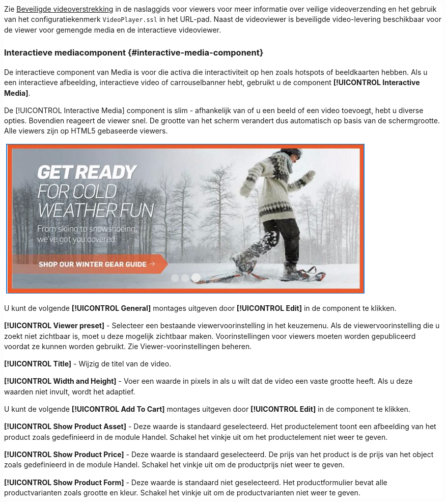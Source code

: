 Zie [Beveiligde videoverstrekking](https://experienceleague.adobe.com/docs/dynamic-media-developer-resources/library/viewers-aem-assets-dmc/video/c-html5-video-viewer-20-securevideodelivery.html) in de naslaggids voor viewers voor meer informatie over veilige videoverzending en het gebruik van het configuratiekenmerk `VideoPlayer.ssl` in het URL-pad. Naast de videoviewer is beveiligde video-levering beschikbaar voor de viewer voor gemengde media en de interactieve videoviewer.

### Interactieve mediacomponent {#interactive-media-component}

De interactieve component van Media is voor die activa die interactiviteit op hen zoals hotspots of beeldkaarten hebben. Als u een interactieve afbeelding, interactieve video of carrouselbanner hebt, gebruikt u de component **[!UICONTROL Interactive Media]**.

De [!UICONTROL Interactive Media] component is slim - afhankelijk van of u een beeld of een video toevoegt, hebt u diverse opties. Bovendien reageert de viewer snel. De grootte van het scherm verandert dus automatisch op basis van de schermgrootte. Alle viewers zijn op HTML5 gebaseerde viewers.

![chlimage_1-75](assets/chlimage_1-75a.png)

U kunt de volgende **[!UICONTROL General]** montages uitgeven door **[!UICONTROL Edit]** in de component te klikken.

**[!UICONTROL Viewer preset]** - Selecteer een bestaande viewervoorinstelling in het keuzemenu. Als de viewervoorinstelling die u zoekt niet zichtbaar is, moet u deze mogelijk zichtbaar maken. Voorinstellingen voor viewers moeten worden gepubliceerd voordat ze kunnen worden gebruikt. Zie Viewer-voorinstellingen beheren.

**[!UICONTROL Title]** - Wijzig de titel van de video.

**[!UICONTROL Width and Height]** - Voer een waarde in pixels in als u wilt dat de video een vaste grootte heeft. Als u deze waarden niet invult, wordt het adaptief.

U kunt de volgende **[!UICONTROL Add To Cart]** montages uitgeven door **[!UICONTROL Edit]** in de component te klikken.

**[!UICONTROL Show Product Asset]** - Deze waarde is standaard geselecteerd. Het productelement toont een afbeelding van het product zoals gedefinieerd in de module Handel. Schakel het vinkje uit om het productelement niet weer te geven.

**[!UICONTROL Show Product Price]** - Deze waarde is standaard geselecteerd. De prijs van het product is de prijs van het object zoals gedefinieerd in de module Handel. Schakel het vinkje uit om de productprijs niet weer te geven.

**[!UICONTROL Show Product Form]** - Deze waarde is standaard niet geselecteerd. Het productformulier bevat alle productvarianten zoals grootte en kleur. Schakel het vinkje uit om de productvarianten niet weer te geven.
